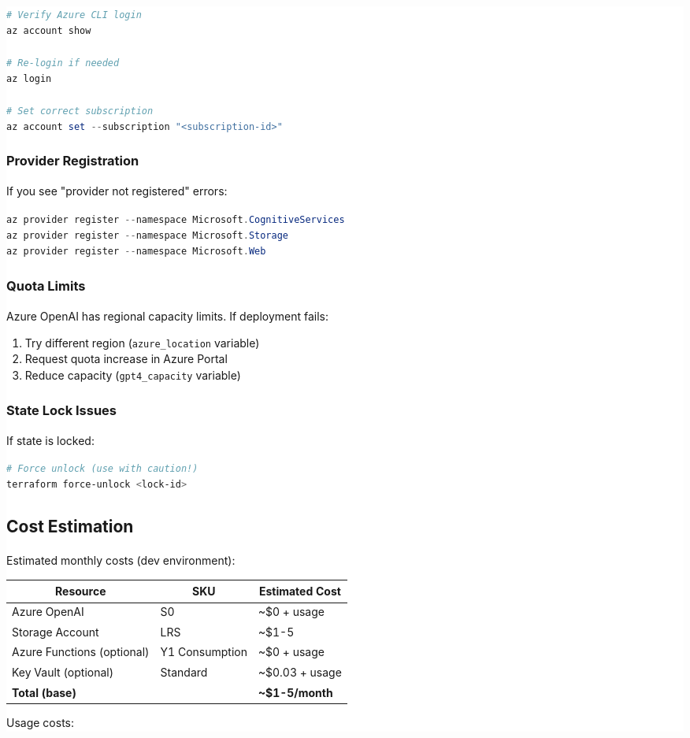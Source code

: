 ```powershell
# Verify Azure CLI login
az account show

# Re-login if needed
az login

# Set correct subscription
az account set --subscription "<subscription-id>"
```

### Provider Registration

If you see "provider not registered" errors:

```powershell
az provider register --namespace Microsoft.CognitiveServices
az provider register --namespace Microsoft.Storage
az provider register --namespace Microsoft.Web
```

### Quota Limits

Azure OpenAI has regional capacity limits. If deployment fails:

1. Try different region (`azure_location` variable)
2. Request quota increase in Azure Portal
3. Reduce capacity (`gpt4_capacity` variable)

### State Lock Issues

If state is locked:

```powershell
# Force unlock (use with caution!)
terraform force-unlock <lock-id>
```

## Cost Estimation

Estimated monthly costs (dev environment):

| Resource                   | SKU            | Estimated Cost  |
| -------------------------- | -------------- | --------------- |
| Azure OpenAI               | S0             | ~$0 + usage     |
| Storage Account            | LRS            | ~$1-5           |
| Azure Functions (optional) | Y1 Consumption | ~$0 + usage     |
| Key Vault (optional)       | Standard       | ~$0.03 + usage  |
| **Total (base)**           |                | **~$1-5/month** |

Usage costs:
